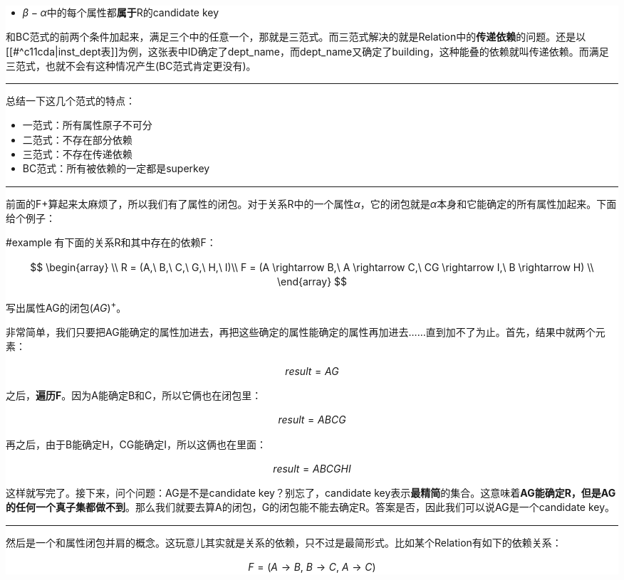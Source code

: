* $\beta - \alpha$中的每个属性都**属于**R的candidate key

和BC范式的前两个条件加起来，满足三个中的任意一个，那就是三范式。而三范式解决的就是Relation中的**传递依赖**的问题。还是以[[#^c11cda|inst_dept表]]为例，这张表中ID确定了dept_name，而dept_name又确定了building，这种能叠的依赖就叫传递依赖。而满足三范式，也就不会有这种情况产生(BC范式肯定更没有)。

---

总结一下这几个范式的特点：

* 一范式：所有属性原子不可分
* 二范式：不存在部分依赖
* 三范式：不存在传递依赖
* BC范式：所有被依赖的一定都是superkey

---

前面的F+算起来太麻烦了，所以我们有了属性的闭包。对于关系R中的一个属性$\alpha$，它的闭包就是$\alpha$本身和它能确定的所有属性加起来。下面给个例子：

#example 有下面的关系R和其中存在的依赖F：

$$
\begin{array}
\\
R = (A,\ B,\ C,\ G,\ H,\ I)\\
F = (A \rightarrow B,\ A \rightarrow C,\ CG \rightarrow I,\ B \rightarrow H)
\\
\end{array}
$$

写出属性AG的闭包$(AG)^+$。

非常简单，我们只要把AG能确定的属性加进去，再把这些确定的属性能确定的属性再加进去……直到加不了为止。首先，结果中就两个元素：

$$
result = AG
$$

之后，**遍历F**。因为A能确定B和C，所以它俩也在闭包里：

$$
result = ABCG
$$

再之后，由于B能确定H，CG能确定I，所以这俩也在里面：

$$
result = ABCGHI
$$

这样就写完了。接下来，问个问题：AG是不是candidate key？别忘了，candidate key表示**最精简**的集合。这意味着**AG能确定R，但是AG的任何一个真子集都做不到**。那么我们就要去算A的闭包，G的闭包能不能去确定R。答案是否，因此我们可以说AG是一个candidate key。

---

然后是一个和属性闭包并肩的概念。这玩意儿其实就是关系的依赖，只不过是最简形式。比如某个Relation有如下的依赖关系：

$$
F = (A \rightarrow B,\ B \rightarrow C,\ A \rightarrow C)
$$
